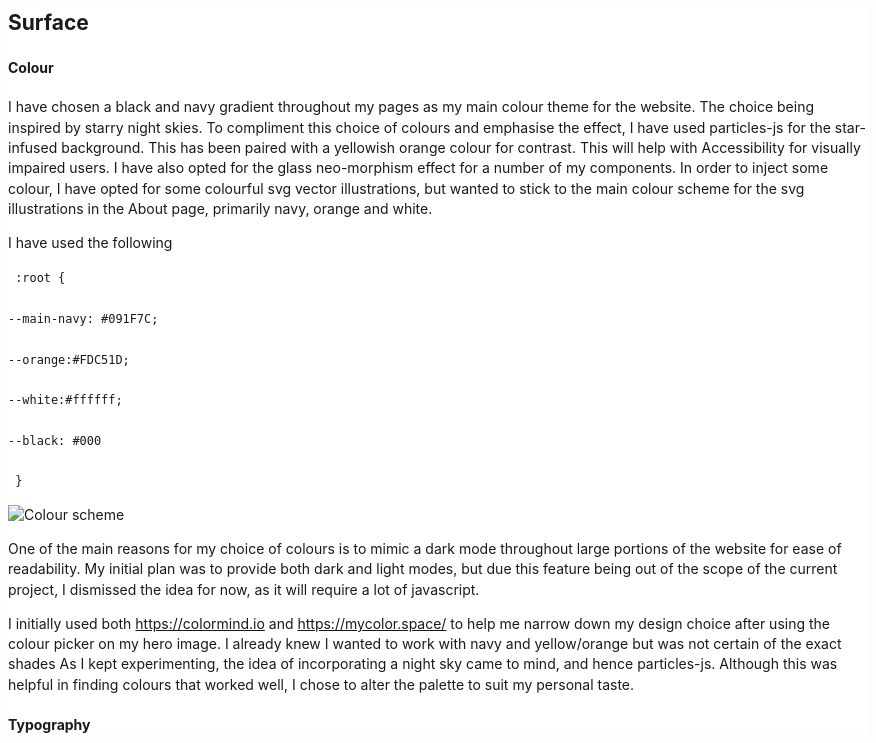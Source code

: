  

## Surface 

  

  

#### Colour 

  

I have chosen a black and navy gradient throughout my pages as my main colour theme for the website. The choice being inspired by starry night skies. To compliment this choice of colours and emphasise the effect, I have used particles-js for the star-infused background. This has been paired with a yellowish orange colour for contrast. This will help with Accessibility for visually impaired users.  I have also opted for the glass neo-morphism effect for a number of my components. In order to inject some colour, I have opted for some colourful svg vector illustrations, but wanted to stick to the main colour scheme for the svg illustrations in the About page, primarily navy, orange and white. 

  

I have used the following  

  

     :root { 

    --main-navy: #091F7C; 

    --orange:#FDC51D; 

    --white:#ffffff; 

    --black: #000  

     } 

     

    

![Colour scheme](README-files/colors.png) 

  

  

 One of the main reasons for my choice of colours is to mimic a dark mode throughout large portions of the website for ease of readability. My initial plan was to provide both dark and light modes, but due this feature being out of the scope of the current project, I dismissed the idea for now, as it will require a lot of javascript. 

  

I initially used both https://colormind.io and https://mycolor.space/ to help me narrow down my design choice after using the colour picker on my hero image. I already knew I wanted to work with navy and yellow/orange but was not certain of the exact shades As I kept experimenting, the idea of incorporating a night sky came to mind, and hence particles-js. Although this was helpful in finding colours that worked well, I chose to alter the palette to suit my personal taste.  

  

#### Typography  

  